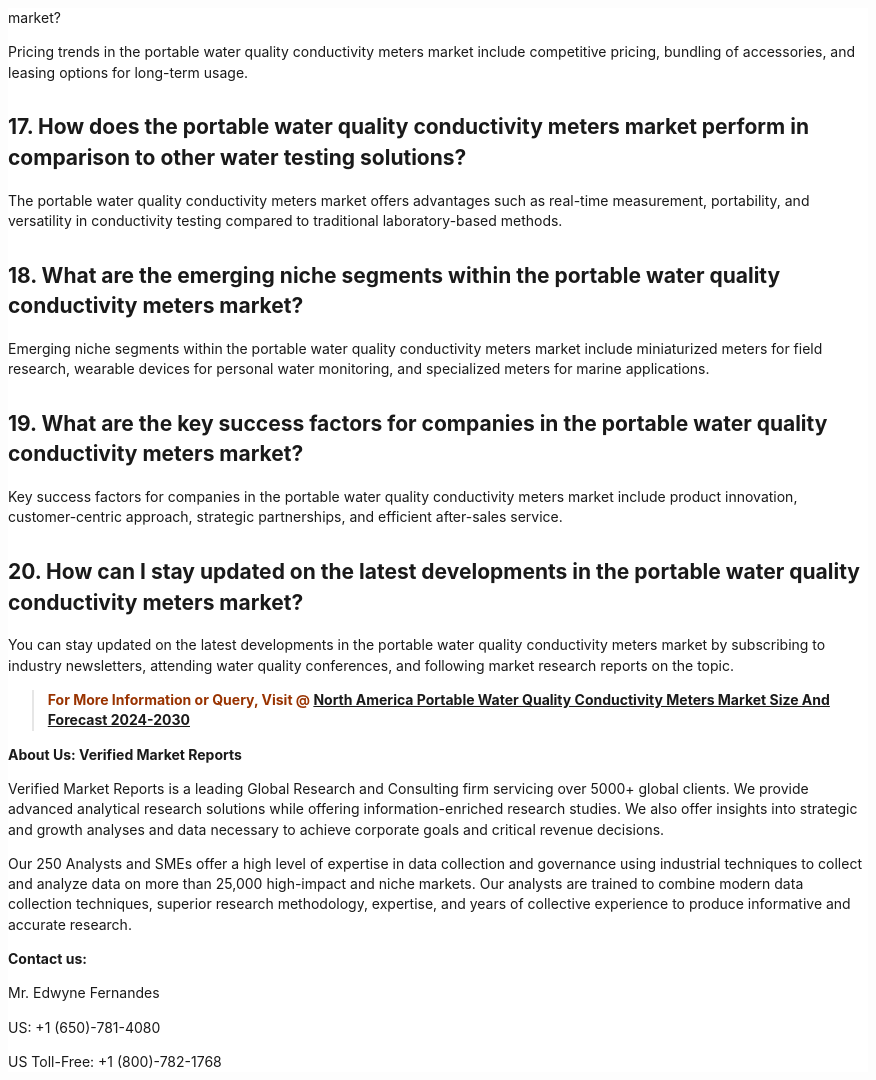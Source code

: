 market?</div><div></h2><p>Pricing trends in the portable water quality conductivity meters market include competitive pricing, bundling of accessories, and leasing options for long-term usage.</p><h2>17. How does the portable water quality conductivity meters market perform in comparison to other water testing solutions?</div><div></h2><p>The portable water quality conductivity meters market offers advantages such as real-time measurement, portability, and versatility in conductivity testing compared to traditional laboratory-based methods.</p><h2>18. What are the emerging niche segments within the portable water quality conductivity meters market?</div><div></h2><p>Emerging niche segments within the portable water quality conductivity meters market include miniaturized meters for field research, wearable devices for personal water monitoring, and specialized meters for marine applications.</p><h2>19. What are the key success factors for companies in the portable water quality conductivity meters market?</div><div></h2><p>Key success factors for companies in the portable water quality conductivity meters market include product innovation, customer-centric approach, strategic partnerships, and efficient after-sales service.</p><h2>20. How can I stay updated on the latest developments in the portable water quality conductivity meters market?</div><div></h2><p>You can stay updated on the latest developments in the portable water quality conductivity meters market by subscribing to industry newsletters, attending water quality conferences, and following market research reports on the topic.</p></body></html></p><blockquote><p><span style="color: #993300;"><strong>For More Information or Query, Visit @ <a href="https://www.verifiedmarketreports.com/product/portable-water-quality-conductivity-meters-market/">North America Portable Water Quality Conductivity Meters Market Size And Forecast 2024-2030</a></strong></span></p></blockquote><p><strong>About Us: Verified Market Reports</strong></p><p>Verified Market Reports is a leading Global Research and Consulting firm servicing over 5000+ global clients. We provide advanced analytical research solutions while offering information-enriched research studies. We also offer insights into strategic and growth analyses and data necessary to achieve corporate goals and critical revenue decisions.</p><p>Our 250 Analysts and SMEs offer a high level of expertise in data collection and governance using industrial techniques to collect and analyze data on more than 25,000 high-impact and niche markets. Our analysts are trained to combine modern data collection techniques, superior research methodology, expertise, and years of collective experience to produce informative and accurate research.</p><p><strong>Contact us:</strong></p><p>Mr. Edwyne Fernandes</p><p>US: +1 (650)-781-4080</p><p>US Toll-Free: +1 (800)-782-1768</p>
